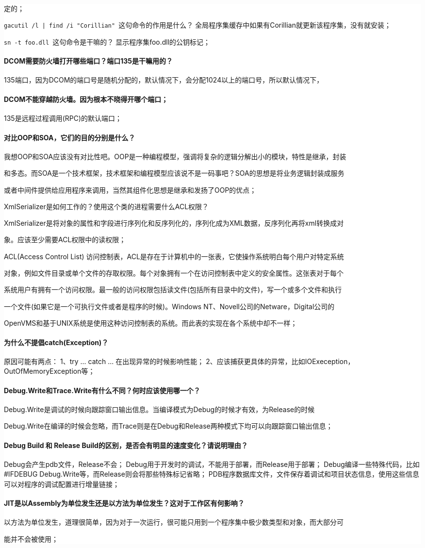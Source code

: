 定的；

`gacutil /l | find /i "Corillian" `这句命令的作用是什么？
全局程序集缓存中如果有Corillian就更新该程序集，没有就安装；

`sn -t foo.dll `这句命令是干嘛的？
显示程序集foo.dll的公钥标记；

#### DCOM需要防火墙打开哪些端口？端口135是干嘛用的？
135端口，因为DCOM的端口号是随机分配的，默认情况下，会分配1024以上的端口号，所以默认情况下，

#### DCOM不能穿越防火墙。因为根本不晓得开哪个端口；
135是远程过程调用(RPC)的默认端口；

#### 对比OOP和SOA，它们的目的分别是什么？
我想OOP和SOA应该没有对比性吧。OOP是一种编程模型，强调将复杂的逻辑分解出小的模块，特性是继承，封装

和多态。而SOA是一个技术框架，技术框架和编程模型应该说不是一码事吧？SOA的思想是将业务逻辑封装成服务

或者中间件提供给应用程序来调用，当然其组件化思想是继承和发扬了OOP的优点；

XmlSerializer是如何工作的？使用这个类的进程需要什么ACL权限？

XmlSerializer是将对象的属性和字段进行序列化和反序列化的，序列化成为XML数据，反序列化再将xml转换成对

象。应该至少需要ACL权限中的读权限；

ACL(Access Control List) 访问控制表，ACL是存在于计算机中的一张表，它使操作系统明白每个用户对特定系统

对象，例如文件目录或单个文件的存取权限。每个对象拥有一个在访问控制表中定义的安全属性。这张表对于每个

系统用户有拥有一个访问权限。最一般的访问权限包括读文件(包括所有目录中的文件)，写一个或多个文件和执行

一个文件(如果它是一个可执行文件或者是程序的时候)。Windows NT、Novell公司的Netware，Digital公司的

OpenVMS和基于UNIX系统是使用这种访问控制表的系统。而此表的实现在各个系统中却不一样；

#### 为什么不提倡catch(Exception)？
原因可能有两点：
1、try ... catch ... 在出现异常的时候影响性能；
2、应该捕获更具体的异常，比如IOExeception，OutOfMemoryException等；

#### Debug.Write和Trace.Write有什么不同？何时应该使用哪一个？
Debug.Write是调试的时候向跟踪窗口输出信息。当编译模式为Debug的时候才有效，为Release的时候

Debug.Write在编译的时候会忽略，而Trace则是在Debug和Release两种模式下均可以向跟踪窗口输出信息；

#### Debug Build 和 Release Build的区别，是否会有明显的速度变化？请说明理由？
Debug会产生pdb文件，Release不会；
Debug用于开发时的调试，不能用于部署，而Release用于部署；
Debug编译一些特殊代码，比如#IFDEBUG Debug.Write等，而Release则会将那些特殊标记省略；
PDB程序数据库文件，文件保存着调试和项目状态信息，使用这些信息可以对程序的调试配置进行增量链接；

#### JIT是以Assembly为单位发生还是以方法为单位发生？这对于工作区有何影响？
以方法为单位发生，道理很简单，因为对于一次运行，很可能只用到一个程序集中极少数类型和对象，而大部分可

能并不会被使用；

